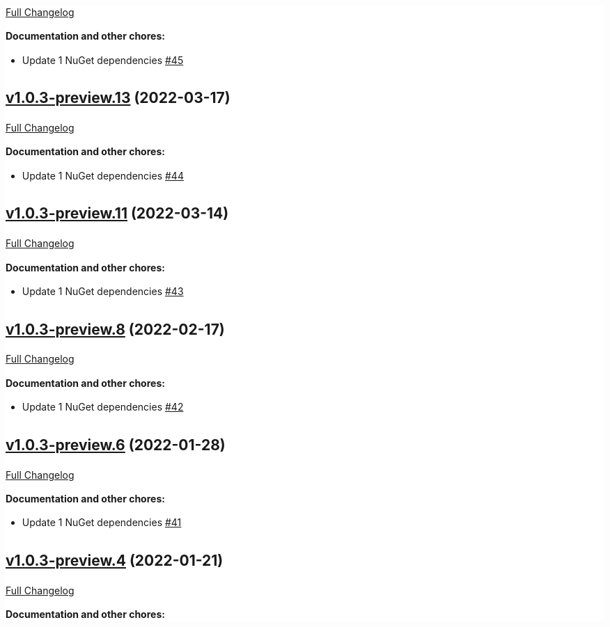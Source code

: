 [Full Changelog](https://github.com/nanoframework/System.Device.I2c/compare/v1.0.3-preview.13...v1.0.3-preview.15)

**Documentation and other chores:**

- Update 1 NuGet dependencies [\#45](https://github.com/nanoframework/System.Device.I2c/pull/45)

## [v1.0.3-preview.13](https://github.com/nanoframework/System.Device.I2c/tree/v1.0.3-preview.13) (2022-03-17)

[Full Changelog](https://github.com/nanoframework/System.Device.I2c/compare/v1.0.3-preview.11...v1.0.3-preview.13)

**Documentation and other chores:**

- Update 1 NuGet dependencies [\#44](https://github.com/nanoframework/System.Device.I2c/pull/44)

## [v1.0.3-preview.11](https://github.com/nanoframework/System.Device.I2c/tree/v1.0.3-preview.11) (2022-03-14)

[Full Changelog](https://github.com/nanoframework/System.Device.I2c/compare/v1.0.3-preview.8...v1.0.3-preview.11)

**Documentation and other chores:**

- Update 1 NuGet dependencies [\#43](https://github.com/nanoframework/System.Device.I2c/pull/43)

## [v1.0.3-preview.8](https://github.com/nanoframework/System.Device.I2c/tree/v1.0.3-preview.8) (2022-02-17)

[Full Changelog](https://github.com/nanoframework/System.Device.I2c/compare/v1.0.3-preview.6...v1.0.3-preview.8)

**Documentation and other chores:**

- Update 1 NuGet dependencies [\#42](https://github.com/nanoframework/System.Device.I2c/pull/42)

## [v1.0.3-preview.6](https://github.com/nanoframework/System.Device.I2c/tree/v1.0.3-preview.6) (2022-01-28)

[Full Changelog](https://github.com/nanoframework/System.Device.I2c/compare/v1.0.3-preview.4...v1.0.3-preview.6)

**Documentation and other chores:**

- Update 1 NuGet dependencies [\#41](https://github.com/nanoframework/System.Device.I2c/pull/41)

## [v1.0.3-preview.4](https://github.com/nanoframework/System.Device.I2c/tree/v1.0.3-preview.4) (2022-01-21)

[Full Changelog](https://github.com/nanoframework/System.Device.I2c/compare/v1.0.2...v1.0.3-preview.4)

**Documentation and other chores:**
